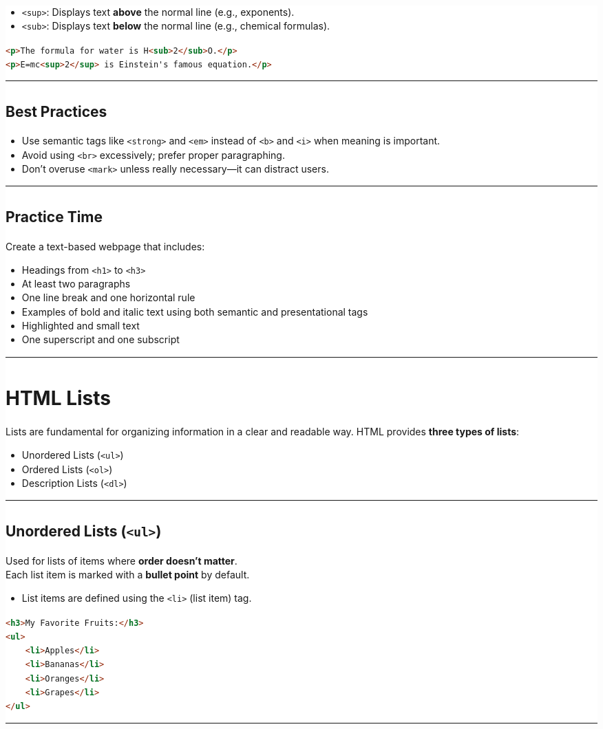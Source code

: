 - `<sup>`: Displays text **above** the normal line (e.g., exponents).
- `<sub>`: Displays text **below** the normal line (e.g., chemical formulas).

```html
<p>The formula for water is H<sub>2</sub>O.</p>
<p>E=mc<sup>2</sup> is Einstein's famous equation.</p>
```

---

##  Best Practices

- Use semantic tags like `<strong>` and `<em>` instead of `<b>` and `<i>` when meaning is important.
- Avoid using `<br>` excessively; prefer proper paragraphing.
- Don’t overuse `<mark>` unless really necessary—it can distract users.

---

##  Practice Time

Create a text-based webpage that includes:

- Headings from `<h1>` to `<h3>`
- At least two paragraphs
- One line break and one horizontal rule
- Examples of bold and italic text using both semantic and presentational tags
- Highlighted and small text
- One superscript and one subscript

---
#  HTML Lists

Lists are fundamental for organizing information in a clear and readable way. HTML provides **three types of lists**:

- Unordered Lists (`<ul>`)
- Ordered Lists (`<ol>`)
- Description Lists (`<dl>`)

---

##  Unordered Lists (`<ul>`)

Used for lists of items where **order doesn’t matter**.  
Each list item is marked with a **bullet point** by default.

- List items are defined using the `<li>` (list item) tag.

```html
<h3>My Favorite Fruits:</h3>
<ul>
    <li>Apples</li>
    <li>Bananas</li>
    <li>Oranges</li>
    <li>Grapes</li>
</ul>
```

---